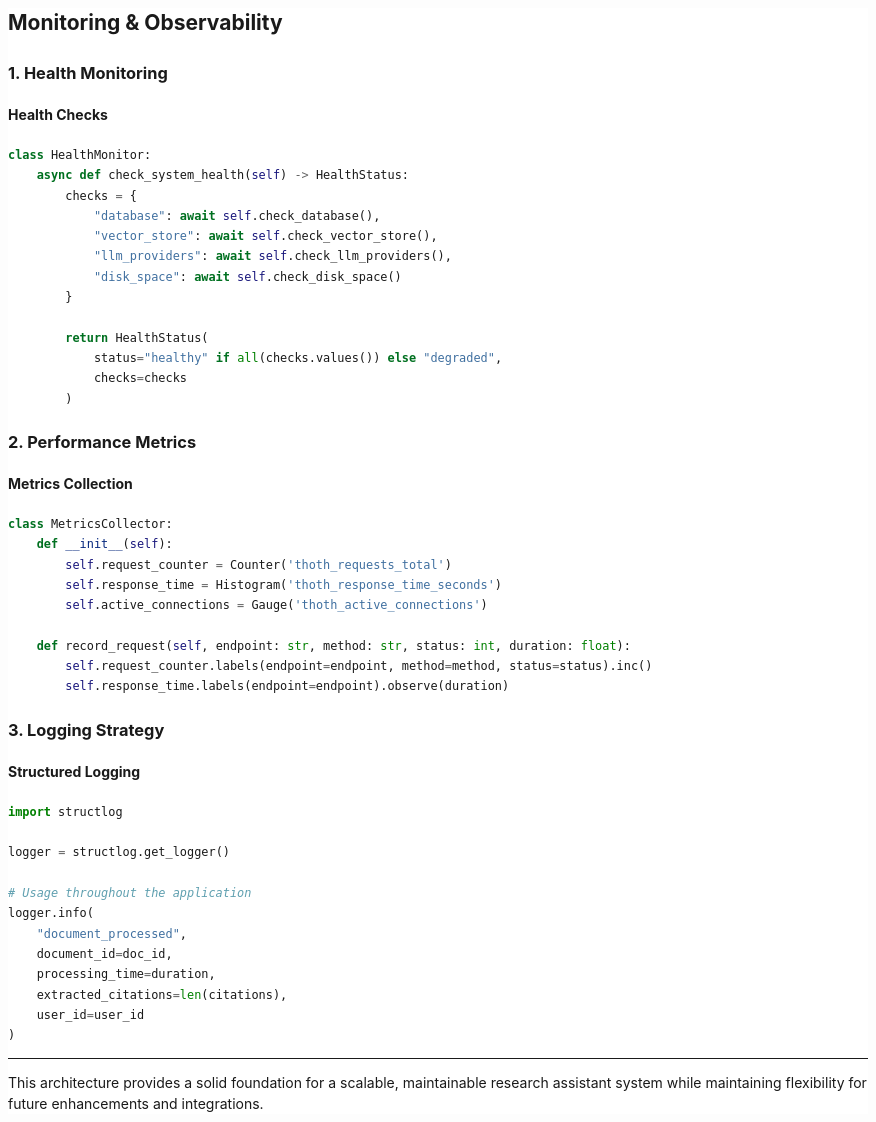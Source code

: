 ## Monitoring & Observability

### 1. Health Monitoring

#### Health Checks
```python
class HealthMonitor:
    async def check_system_health(self) -> HealthStatus:
        checks = {
            "database": await self.check_database(),
            "vector_store": await self.check_vector_store(),
            "llm_providers": await self.check_llm_providers(),
            "disk_space": await self.check_disk_space()
        }

        return HealthStatus(
            status="healthy" if all(checks.values()) else "degraded",
            checks=checks
        )
```

### 2. Performance Metrics

#### Metrics Collection
```python
class MetricsCollector:
    def __init__(self):
        self.request_counter = Counter('thoth_requests_total')
        self.response_time = Histogram('thoth_response_time_seconds')
        self.active_connections = Gauge('thoth_active_connections')

    def record_request(self, endpoint: str, method: str, status: int, duration: float):
        self.request_counter.labels(endpoint=endpoint, method=method, status=status).inc()
        self.response_time.labels(endpoint=endpoint).observe(duration)
```

### 3. Logging Strategy

#### Structured Logging
```python
import structlog

logger = structlog.get_logger()

# Usage throughout the application
logger.info(
    "document_processed",
    document_id=doc_id,
    processing_time=duration,
    extracted_citations=len(citations),
    user_id=user_id
)
```

---

This architecture provides a solid foundation for a scalable, maintainable research assistant system while maintaining flexibility for future enhancements and integrations.
